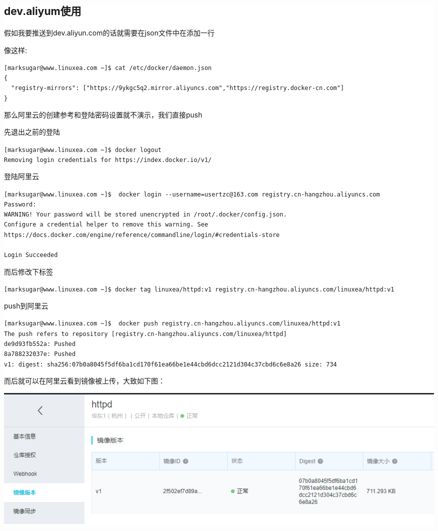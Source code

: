 ## dev.aliyum使用

假如我要推送到dev.aliyun.com的话就需要在json文件中在添加一行

像这样:

```
[marksugar@www.linuxea.com ~]$ cat /etc/docker/daemon.json
{
  "registry-mirrors": ["https://9ykgc5q2.mirror.aliyuncs.com","https://registry.docker-cn.com"]
}
```

那么阿里云的创建参考和登陆密码设置就不演示，我们直接push

先退出之前的登陆

```
[marksugar@www.linuxea.com ~]$ docker logout
Removing login credentials for https://index.docker.io/v1/
```

登陆阿里云

```
[marksugar@www.linuxea.com ~]$  docker login --username=usertzc@163.com registry.cn-hangzhou.aliyuncs.com
Password: 
WARNING! Your password will be stored unencrypted in /root/.docker/config.json.
Configure a credential helper to remove this warning. See
https://docs.docker.com/engine/reference/commandline/login/#credentials-store

Login Succeeded
```

而后修改下标签

```
[marksugar@www.linuxea.com ~]$ docker tag linuxea/httpd:v1 registry.cn-hangzhou.aliyuncs.com/linuxea/httpd:v1
```

push到阿里云

```
[marksugar@www.linuxea.com ~]$  docker push registry.cn-hangzhou.aliyuncs.com/linuxea/httpd:v1
The push refers to repository [registry.cn-hangzhou.aliyuncs.com/linuxea/httpd]
de9d93fb552a: Pushed 
8a788232037e: Pushed 
v1: digest: sha256:07b0a8045f5df6ba1cd170f61ea66be1e44cbd6dcc2121d304c37cbd6c6e8a26 size: 734
```
而后就可以在阿里云看到镜像被上传，大致如下图：

![docker-25](..\img\docker-25.png)
